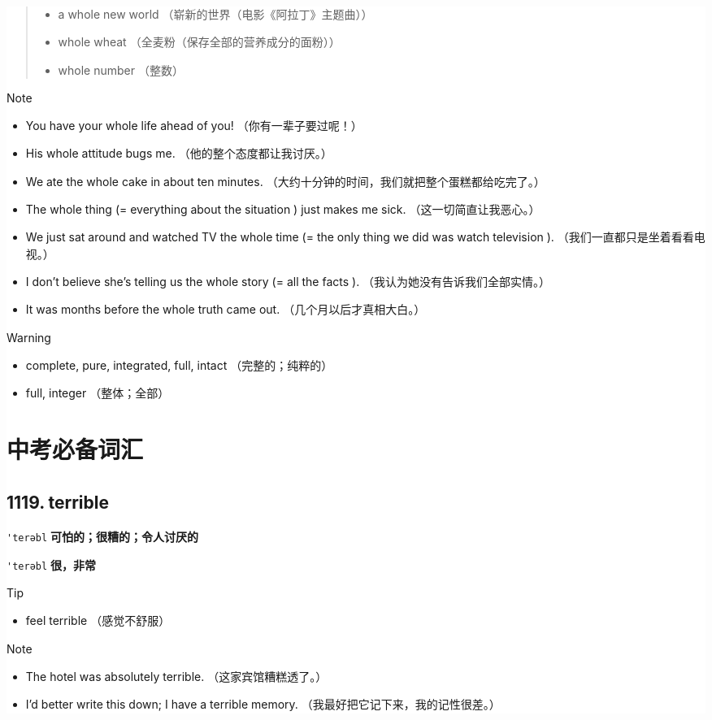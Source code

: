 >
> - a whole new world （崭新的世界（电影《阿拉丁》主题曲））
>
> - whole wheat （全麦粉（保存全部的营养成分的面粉））
>
> - whole number （整数）
>

> [!NOTE]
>
> - You have your whole life ahead of you! （你有一辈子要过呢！）
>
> - His whole attitude bugs me. （他的整个态度都让我讨厌。）
>
> - We ate the whole cake in about ten minutes. （大约十分钟的时间，我们就把整个蛋糕都给吃完了。）
>
> - The whole thing (= everything about the situation ) just makes me sick. （这一切简直让我恶心。）
>
> - We just sat around and watched TV the whole time (= the only thing we did was watch television ). （我们一直都只是坐着看看电视。）
>
> - I don’t believe she’s telling us the whole story (= all the facts ). （我认为她没有告诉我们全部实情。）
>
> - It was months before the whole truth came out. （几个月以后才真相大白。）
>

> [!WARNING]
>
> - complete, pure, integrated, full, intact （完整的；纯粹的）
>
> - full, integer （整体；全部）
>

# 中考必备词汇

## 1119. terrible

`'terəbl`  **可怕的；很糟的；令人讨厌的**

`'terəbl`  **很，非常**

> [!TIP]
>
> - feel terrible （感觉不舒服）
>

> [!NOTE]
>
> - The hotel was absolutely terrible. （这家宾馆糟糕透了。）
>
> - I’d better write this down; I have a terrible memory. （我最好把它记下来，我的记性很差。）
>
